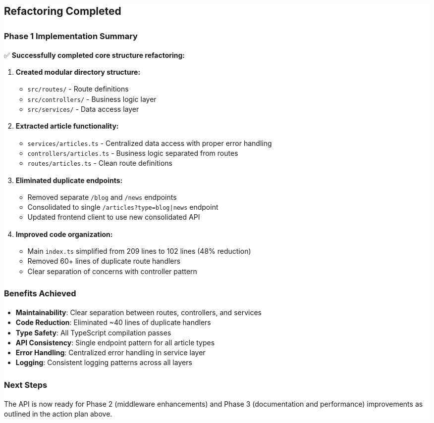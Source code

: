 ## Refactoring Completed

### Phase 1 Implementation Summary

✅ **Successfully completed core structure refactoring:**

1. **Created modular directory structure:**
   - `src/routes/` - Route definitions
   - `src/controllers/` - Business logic layer
   - `src/services/` - Data access layer

2. **Extracted article functionality:**
   - `services/articles.ts` - Centralized data access with proper error handling
   - `controllers/articles.ts` - Business logic separated from routes
   - `routes/articles.ts` - Clean route definitions

3. **Eliminated duplicate endpoints:**
   - Removed separate `/blog` and `/news` endpoints
   - Consolidated to single `/articles?type=blog|news` endpoint
   - Updated frontend client to use new consolidated API

4. **Improved code organization:**
   - Main `index.ts` simplified from 209 lines to 102 lines (48% reduction)
   - Removed 60+ lines of duplicate route handlers
   - Clear separation of concerns with controller pattern

### Benefits Achieved

- **Maintainability**: Clear separation between routes, controllers, and services
- **Code Reduction**: Eliminated ~40 lines of duplicate handlers
- **Type Safety**: All TypeScript compilation passes
- **API Consistency**: Single endpoint pattern for all article types
- **Error Handling**: Centralized error handling in service layer
- **Logging**: Consistent logging patterns across all layers

### Next Steps

The API is now ready for Phase 2 (middleware enhancements) and Phase 3 (documentation and performance) improvements as outlined in the action plan above.
